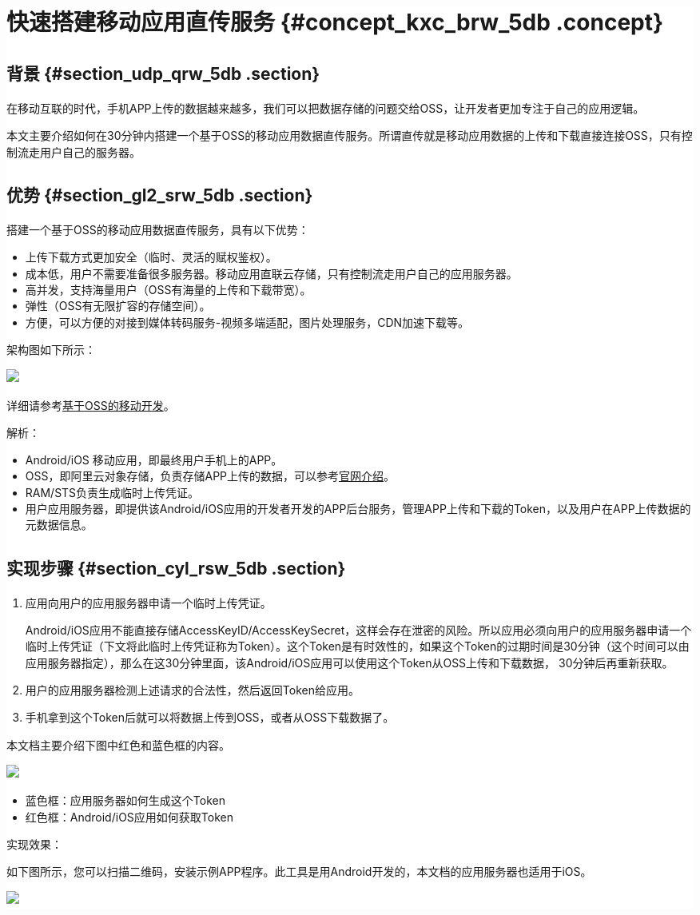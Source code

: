 # 快速搭建移动应用直传服务 {#concept_kxc_brw_5db .concept}

## 背景 {#section_udp_qrw_5db .section}

在移动互联的时代，手机APP上传的数据越来越多，我们可以把数据存储的问题交给OSS，让开发者更加专注于自己的应用逻辑。

本文主要介绍如何在30分钟内搭建一个基于OSS的移动应用数据直传服务。所谓直传就是移动应用数据的上传和下载直接连接OSS，只有控制流走用户自己的服务器。

## 优势 {#section_gl2_srw_5db .section}

搭建一个基于OSS的移动应用数据直传服务，具有以下优势：

-   上传下载方式更加安全（临时、灵活的赋权鉴权）。
-   成本低，用户不需要准备很多服务器。移动应用直联云存储，只有控制流走用户自己的应用服务器。
-   高并发，支持海量用户（OSS有海量的上传和下载带宽）。
-   弹性（OSS有无限扩容的存储空间）。
-   方便，可以方便的对接到媒体转码服务-视频多端适配，图片处理服务，CDN加速下载等。

架构图如下所示：

![](http://static-aliyun-doc.oss-cn-hangzhou.aliyuncs.com/assets/img/4399/1355_zh-CN.png)

详细请参考[基于OSS的移动开发](../cn.zh-CN/开发指南/接入OSS/基于OSS的移动开发.md#)。

解析：

-   Android/iOS 移动应用，即最终用户手机上的APP。
-   OSS，即阿里云对象存储，负责存储APP上传的数据，可以参考[官网介绍](http://www.aliyun.com/product/oss)。
-   RAM/STS负责生成临时上传凭证。
-   用户应用服务器，即提供该Android/iOS应用的开发者开发的APP后台服务，管理APP上传和下载的Token，以及用户在APP上传数据的元数据信息。

## 实现步骤 {#section_cyl_rsw_5db .section}

1.  应用向用户的应用服务器申请一个临时上传凭证。

    Android/iOS应用不能直接存储AccessKeyID/AccessKeySecret，这样会存在泄密的风险。所以应用必须向用户的应用服务器申请一个临时上传凭证（下文将此临时上传凭证称为Token）。这个Token是有时效性的，如果这个Token的过期时间是30分钟（这个时间可以由应用服务器指定），那么在这30分钟里面，该Android/iOS应用可以使用这个Token从OSS上传和下载数据， 30分钟后再重新获取。

2.  用户的应用服务器检测上述请求的合法性，然后返回Token给应用。
3.  手机拿到这个Token后就可以将数据上传到OSS，或者从OSS下载数据了。

本文档主要介绍下图中红色和蓝色框的内容。

![](http://static-aliyun-doc.oss-cn-hangzhou.aliyuncs.com/assets/img/4399/1356_zh-CN.png)

-   蓝色框：应用服务器如何生成这个Token
-   红色框：Android/iOS应用如何获取Token

实现效果：

如下图所示，您可以扫描二维码，安装示例APP程序。此工具是用Android开发的，本文档的应用服务器也适用于iOS。

![](http://static-aliyun-doc.oss-cn-hangzhou.aliyuncs.com/assets/img/4399/1357_zh-CN.png)
